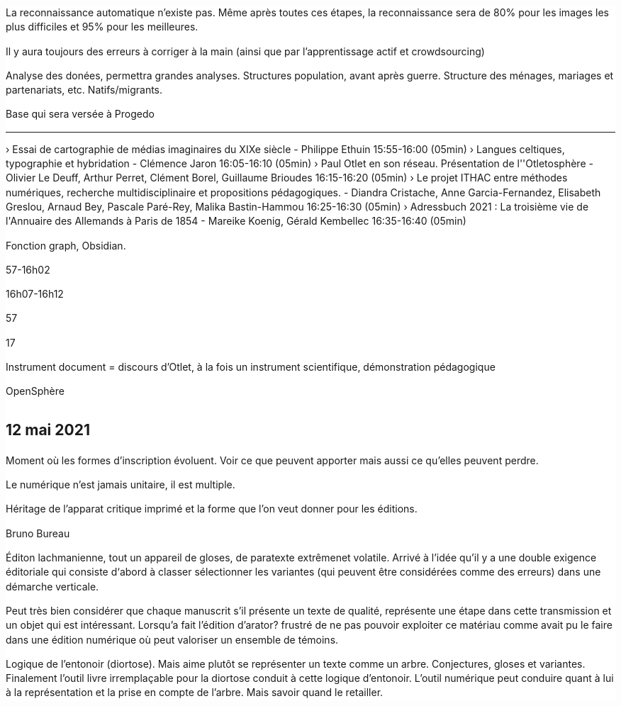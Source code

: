 La reconnaissance automatique n’existe pas. Même après toutes ces étapes, la reconnaissance sera de 80% pour les images les plus difficiles et 95% pour les meilleures.

Il y aura toujours des erreurs à corriger à la main (ainsi que par l’apprentissage actif et crowdsourcing)

Analyse des donées, permettra grandes analyses. Structures population, avant après guerre. Structure des ménages, mariages et partenariats, etc. Natifs/migrants.

Base qui sera versée à Progedo

---

› Essai de cartographie de médias imaginaires du XIXe siècle  - Philippe Ethuin 15:55-16:00 (05min)
› Langues celtiques, typographie et hybridation  - Clémence Jaron 16:05-16:10 (05min)
› Paul Otlet en son réseau. Présentation de l''Otletosphère  - Olivier Le Deuff, Arthur Perret, Clément Borel, Guillaume Brioudes 16:15-16:20 (05min)
› Le projet ITHAC entre méthodes numériques, recherche multidisciplinaire et propositions pédagogiques.  - Diandra Cristache, Anne Garcia-Fernandez, Elisabeth Greslou, Arnaud Bey, Pascale Paré-Rey, Malika Bastin-Hammou 16:25-16:30 (05min)
› Adressbuch 2021 : La troisième vie de l'Annuaire des Allemands à Paris de 1854  - Mareike Koenig, Gérald Kembellec 16:35-16:40 (05min)                                                            

Fonction graph, Obsidian.

57-16h02

16h07-16h12

57

17

Instrument document = discours d’Otlet, à la fois un instrument scientifique, démonstration pédagogique

OpenSphère

## 12 mai 2021

Moment où les formes d’inscription évoluent. Voir ce que peuvent apporter mais aussi ce qu’elles peuvent perdre.

Le numérique n’est jamais unitaire, il est multiple.

Héritage de l’apparat critique imprimé et la forme que l’on veut donner pour les éditions.

Bruno Bureau

Éditon lachmanienne, tout un appareil de gloses, de paratexte extrêmenet volatile. Arrivé à l’idée qu’il y a une double exigence éditoriale qui consiste d‘abord à classer sélectionner les variantes (qui peuvent être considérées comme des erreurs) dans une démarche verticale.

Peut très bien considérer que chaque manuscrit s’il présente un texte de qualité, représente une étape dans cette transmission et un objet qui est intéressant. Lorsqu’a fait l’édition d’arator? frustré de ne pas pouvoir exploiter ce matériau comme avait pu le faire dans une édition numérique où peut valoriser un ensemble de témoins.

Logique de l’entonoir (diortose). Mais aime plutôt se représenter un texte comme un arbre. Conjectures, gloses et variantes. Finalement l’outil livre irremplaçable pour la diortose conduit à cette logique d’entonoir. L’outil numérique peut conduire quant à lui à la représentation et la prise en compte de l’arbre. Mais savoir quand le retailler.

